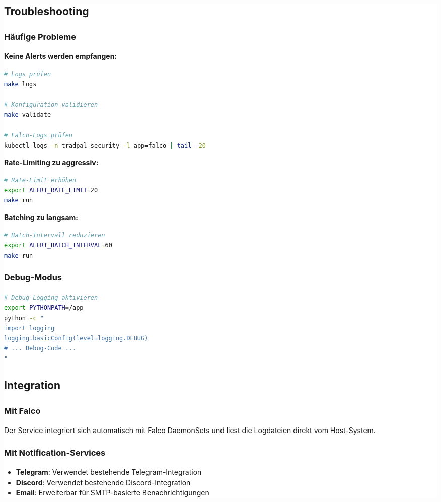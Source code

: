 ## Troubleshooting

### Häufige Probleme

**Keine Alerts werden empfangen:**
```bash
# Logs prüfen
make logs

# Konfiguration validieren
make validate

# Falco-Logs prüfen
kubectl logs -n tradpal-security -l app=falco | tail -20
```

**Rate-Limiting zu aggressiv:**
```bash
# Rate-Limit erhöhen
export ALERT_RATE_LIMIT=20
make run
```

**Batching zu langsam:**
```bash
# Batch-Intervall reduzieren
export ALERT_BATCH_INTERVAL=60
make run
```

### Debug-Modus

```bash
# Debug-Logging aktivieren
export PYTHONPATH=/app
python -c "
import logging
logging.basicConfig(level=logging.DEBUG)
# ... Debug-Code ...
"
```

## Integration

### Mit Falco

Der Service integriert sich automatisch mit Falco DaemonSets und liest die Logdateien direkt vom Host-System.

### Mit Notification-Services

- **Telegram**: Verwendet bestehende Telegram-Integration
- **Discord**: Verwendet bestehende Discord-Integration
- **Email**: Erweiterbar für SMTP-basierte Benachrichtigungen
